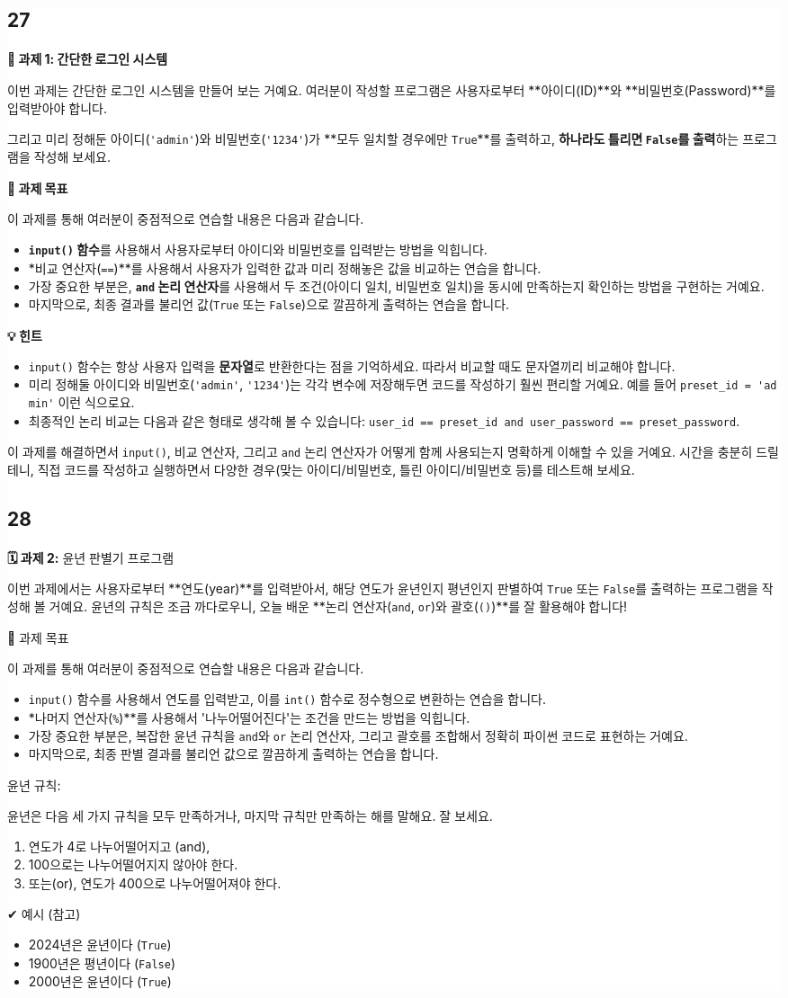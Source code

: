 ## 27

**🔐 과제 1: 간단한 로그인 시스템**

이번 과제는 간단한 로그인 시스템을 만들어 보는 거예요. 여러분이 작성할 프로그램은 사용자로부터 **아이디(ID)**와 **비밀번호(Password)**를 입력받아야 합니다.

그리고 미리 정해둔 아이디(`'admin'`)와 비밀번호(`'1234'`)가 **모두 일치할 경우에만 `True`**를 출력하고, **하나라도 틀리면 `False`를 출력**하는 프로그램을 작성해 보세요.

**🎯 과제 목표**

이 과제를 통해 여러분이 중점적으로 연습할 내용은 다음과 같습니다.

- **`input()` 함수**를 사용해서 사용자로부터 아이디와 비밀번호를 입력받는 방법을 익힙니다.
- *비교 연산자(`==`)**를 사용해서 사용자가 입력한 값과 미리 정해놓은 값을 비교하는 연습을 합니다.
- 가장 중요한 부분은, **`and` 논리 연산자**를 사용해서 두 조건(아이디 일치, 비밀번호 일치)을 동시에 만족하는지 확인하는 방법을 구현하는 거예요.
- 마지막으로, 최종 결과를 불리언 값(`True` 또는 `False`)으로 깔끔하게 출력하는 연습을 합니다.

**💡 힌트**

- `input()` 함수는 항상 사용자 입력을 **문자열**로 반환한다는 점을 기억하세요. 따라서 비교할 때도 문자열끼리 비교해야 합니다.
- 미리 정해둘 아이디와 비밀번호(`'admin'`, `'1234'`)는 각각 변수에 저장해두면 코드를 작성하기 훨씬 편리할 거예요. 예를 들어 `preset_id = 'admin'` 이런 식으로요.
- 최종적인 논리 비교는 다음과 같은 형태로 생각해 볼 수 있습니다: `user_id == preset_id and user_password == preset_password`.

이 과제를 해결하면서 `input()`, 비교 연산자, 그리고 `and` 논리 연산자가 어떻게 함께 사용되는지 명확하게 이해할 수 있을 거예요. 시간을 충분히 드릴 테니, 직접 코드를 작성하고 실행하면서 다양한 경우(맞는 아이디/비밀번호, 틀린 아이디/비밀번호 등)를 테스트해 보세요.

## 28

**🗓️ 과제 2:** 윤년 판별기 프로그램

이번 과제에서는 사용자로부터 **연도(year)**를 입력받아서, 해당 연도가 윤년인지 평년인지 판별하여 `True` 또는 `False`를 출력하는 프로그램을 작성해 볼 거예요. 윤년의 규칙은 조금 까다로우니, 오늘 배운 **논리 연산자(`and`, `or`)와 괄호(`()`)**를 잘 활용해야 합니다!

🎯 과제 목표

이 과제를 통해 여러분이 중점적으로 연습할 내용은 다음과 같습니다.

- `input()` 함수를 사용해서 연도를 입력받고, 이를 `int()` 함수로 정수형으로 변환하는 연습을 합니다.
- *나머지 연산자(`%`)**를 사용해서 '나누어떨어진다'는 조건을 만드는 방법을 익힙니다.
- 가장 중요한 부분은, 복잡한 윤년 규칙을 `and`와 `or` 논리 연산자, 그리고 괄호를 조합해서 정확히 파이썬 코드로 표현하는 거예요.
- 마지막으로, 최종 판별 결과를 불리언 값으로 깔끔하게 출력하는 연습을 합니다.

윤년 규칙:

윤년은 다음 세 가지 규칙을 모두 만족하거나, 마지막 규칙만 만족하는 해를 말해요. 잘 보세요.

1. 연도가 4로 나누어떨어지고 (and),
2. 100으로는 나누어떨어지지 않아야 한다.
3. 또는(or), 연도가 400으로 나누어떨어져야 한다.

✔ 예시 (참고)

- 2024년은 윤년이다 (`True`)
- 1900년은 평년이다 (`False`)
- 2000년은 윤년이다 (`True`)
